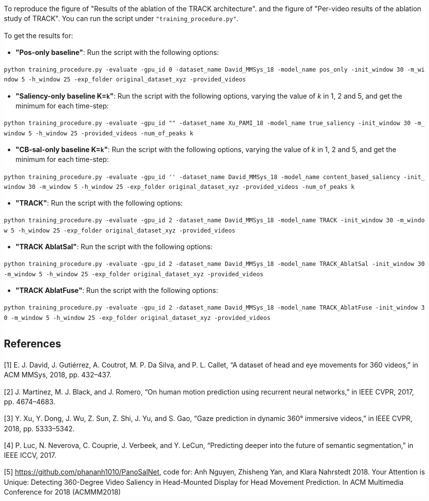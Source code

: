 To reproduce the figure of "Results of the ablation of the TRACK  architecture". and the figure of "Per-video results of the ablation study of TRACK".
You can run the script under ```"training_procedure.py"```.

To get the results for:

*  **"Pos-only baseline"**: Run the script with the following options:
```
python training_procedure.py -evaluate -gpu_id 0 -dataset_name David_MMSys_18 -model_name pos_only -init_window 30 -m_window 5 -h_window 25 -exp_folder original_dataset_xyz -provided_videos
```

*  **"Saliency-only baseline K=`k`"**: Run the script with the following options, varying the value of $`k`$ in $`1`$, $`2`$ and $`5`$, and get the minimum for each time-step:
```
python training_procedure.py -evaluate -gpu_id "" -dataset_name Xu_PAMI_18 -model_name true_saliency -init_window 30 -m_window 5 -h_window 25 -provided_videos -num_of_peaks k
```

*  **"CB-sal-only baseline K=`k`"**: Run the script with the following options, varying the value of $`k`$ in $`1`$, $`2`$ and $`5`$, and get the minimum for each time-step:
```
python training_procedure.py -evaluate -gpu_id '' -dataset_name David_MMSys_18 -model_name content_based_saliency -init_window 30 -m_window 5 -h_window 25 -exp_folder original_dataset_xyz -provided_videos -num_of_peaks k
```

*  **"TRACK"**: Run the script with the following options:
```
python training_procedure.py -evaluate -gpu_id 2 -dataset_name David_MMSys_18 -model_name TRACK -init_window 30 -m_window 5 -h_window 25 -exp_folder original_dataset_xyz -provided_videos
```

*  **"TRACK AblatSal"**: Run the script with the following options:
```
python training_procedure.py -evaluate -gpu_id 2 -dataset_name David_MMSys_18 -model_name TRACK_AblatSal -init_window 30 -m_window 5 -h_window 25 -exp_folder original_dataset_xyz -provided_videos
```

*  **"TRACK AblatFuse"**: Run the script with the following options:
```
python training_procedure.py -evaluate -gpu_id 2 -dataset_name David_MMSys_18 -model_name TRACK_AblatFuse -init_window 30 -m_window 5 -h_window 25 -exp_folder original_dataset_xyz -provided_videos
```

## References

[1] E. J. David, J. Gutiérrez, A. Coutrot, M. P. Da Silva, and P. L. Callet, “A dataset of head and eye movements for 360 videos,” in ACM MMSys, 2018, pp. 432–437.

[2] J. Martinez, M. J. Black, and J. Romero, “On human motion prediction using recurrent neural networks,” in IEEE CVPR, 2017, pp. 4674–4683.

[3] Y. Xu, Y. Dong, J. Wu, Z. Sun, Z. Shi, J. Yu, and S. Gao, “Gaze prediction in dynamic 360° immersive videos,” in IEEE CVPR, 2018, pp. 5333–5342.

[4] P. Luc, N. Neverova, C. Couprie, J. Verbeek, and Y. LeCun, “Predicting deeper into the future of semantic segmentation,” in IEEE ICCV, 2017.

[5] https://github.com/phananh1010/PanoSalNet, code for: Anh Nguyen, Zhisheng Yan, and Klara Nahrstedt 2018. Your Attention is Unique: Detecting 360-Degree Video Saliency in Head-Mounted Display for Head Movement Prediction. In ACM Multimedia Conference for 2018 (ACMMM2018)
